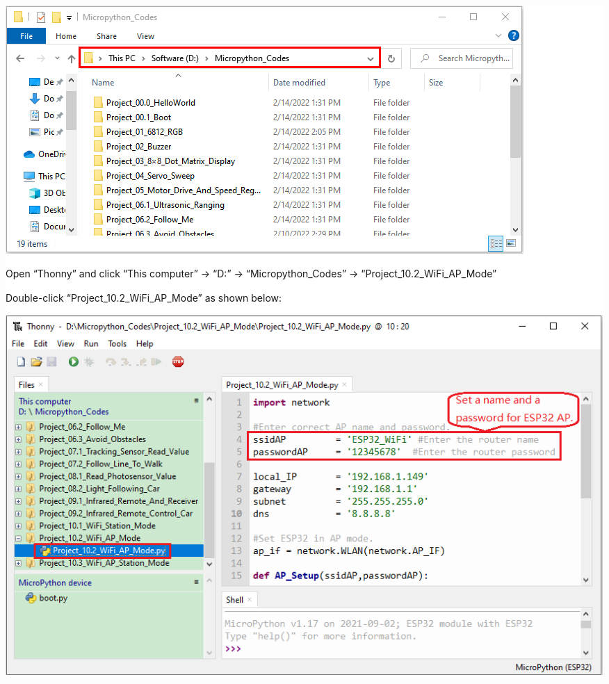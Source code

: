 ![](media/e56fd1a0dcc907d61032fced715aa4cb.png)

Open “Thonny” and click “This computer” → “D:” → “Micropython\_Codes” -> “Project\_10.2\_WiFi\_AP\_Mode”

Double-click “Project\_10.2\_WiFi\_AP\_Mode” as shown below:

![](media/4f82ee64e7ede3527fb2665f84bdd719.png)
